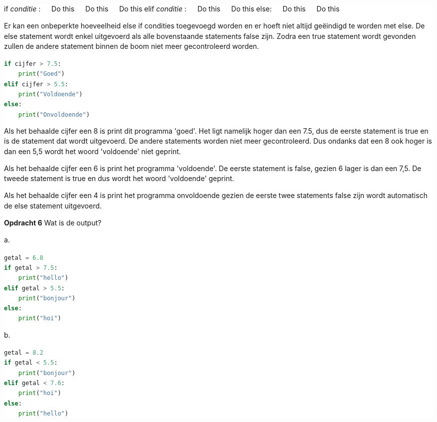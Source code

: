if *conditie* :
&emsp;   Do this
&emsp;    Do this
&emsp;    Do this
elif *conditie* :
&emsp;    Do this
&emsp;    Do this
else:
&emsp;    Do this
&emsp;    Do this

Er kan een onbeperkte hoeveelheid else if condities toegevoegd worden en er hoeft niet altijd geëindigd te worden met else. De else statement wordt enkel uitgevoerd als alle bovenstaande statements false zijn. Zodra een true statement wordt gevonden zullen de andere statement binnen de boom niet meer gecontroleerd worden.

```python
if cijfer > 7.5:
    print("Goed")
elif cijfer > 5.5:
    print("Voldoende")
else:
    print("Onvoldoende")
```

Als het behaalde cijfer een 8 is print dit programma 'goed'. Het ligt namelijk hoger dan een 7.5, dus de eerste statement is true en is de statement dat wordt uitgevoerd. De andere statements worden niet meer gecontroleerd. Dus ondanks dat een 8 ook hoger is dan een 5,5 wordt het woord 'voldoende' niet geprint.

Als het behaalde cijfer een 6 is print het programma 'voldoende'. De eerste statement is false, gezien 6 lager is dan een 7,5. De tweede statement is true en dus wordt het woord 'voldoende' geprint.

Als het behaalde cijfer een 4 is print het programma onvoldoende gezien de eerste twee statements false zijn wordt automatisch de else statement uitgevoerd.

**Opdracht 6** Wat is de output?

a.

```python
getal = 6.8
if getal > 7.5:
    print("hello")
elif getal > 5.5:
    print("bonjour")
else:
    print("hoi")
```

b.

```python
getal = 8.2
if getal < 5.5:
    print("bonjour")
elif getal < 7.6:
    print("hoi")
else:
    print("hello")
```
